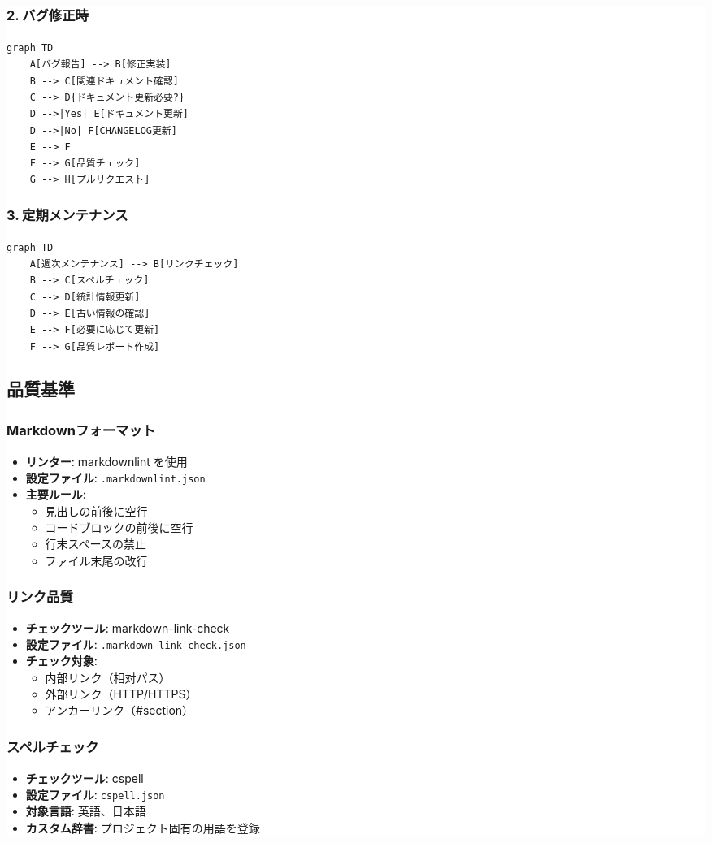 ### 2. バグ修正時

```mermaid
graph TD
    A[バグ報告] --> B[修正実装]
    B --> C[関連ドキュメント確認]
    C --> D{ドキュメント更新必要?}
    D -->|Yes| E[ドキュメント更新]
    D -->|No| F[CHANGELOG更新]
    E --> F
    F --> G[品質チェック]
    G --> H[プルリクエスト]
```

### 3. 定期メンテナンス

```mermaid
graph TD
    A[週次メンテナンス] --> B[リンクチェック]
    B --> C[スペルチェック]
    C --> D[統計情報更新]
    D --> E[古い情報の確認]
    E --> F[必要に応じて更新]
    F --> G[品質レポート作成]
```

## 品質基準

### Markdownフォーマット

- **リンター**: markdownlint を使用
- **設定ファイル**: `.markdownlint.json`
- **主要ルール**:
  - 見出しの前後に空行
  - コードブロックの前後に空行
  - 行末スペースの禁止
  - ファイル末尾の改行

### リンク品質

- **チェックツール**: markdown-link-check
- **設定ファイル**: `.markdown-link-check.json`
- **チェック対象**:
  - 内部リンク（相対パス）
  - 外部リンク（HTTP/HTTPS）
  - アンカーリンク（#section）

### スペルチェック

- **チェックツール**: cspell
- **設定ファイル**: `cspell.json`
- **対象言語**: 英語、日本語
- **カスタム辞書**: プロジェクト固有の用語を登録
